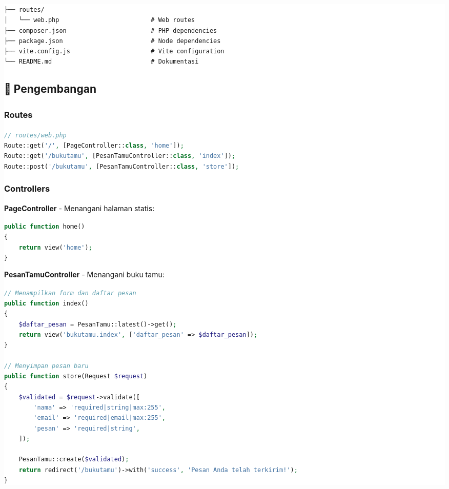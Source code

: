 ```
├── routes/
│   └── web.php                         # Web routes
├── composer.json                       # PHP dependencies
├── package.json                        # Node dependencies
├── vite.config.js                      # Vite configuration
└── README.md                           # Dokumentasi
```

## 🔧 Pengembangan

### Routes

```php
// routes/web.php
Route::get('/', [PageController::class, 'home']);
Route::get('/bukutamu', [PesanTamuController::class, 'index']);
Route::post('/bukutamu', [PesanTamuController::class, 'store']);
```

### Controllers

**PageController** - Menangani halaman statis:
```php
public function home()
{
    return view('home');
}
```

**PesanTamuController** - Menangani buku tamu:
```php
// Menampilkan form dan daftar pesan
public function index()
{
    $daftar_pesan = PesanTamu::latest()->get();
    return view('bukutamu.index', ['daftar_pesan' => $daftar_pesan]);
}

// Menyimpan pesan baru
public function store(Request $request)
{
    $validated = $request->validate([
        'nama' => 'required|string|max:255',
        'email' => 'required|email|max:255',
        'pesan' => 'required|string',
    ]);
    
    PesanTamu::create($validated);
    return redirect('/bukutamu')->with('success', 'Pesan Anda telah terkirim!');
}
```

